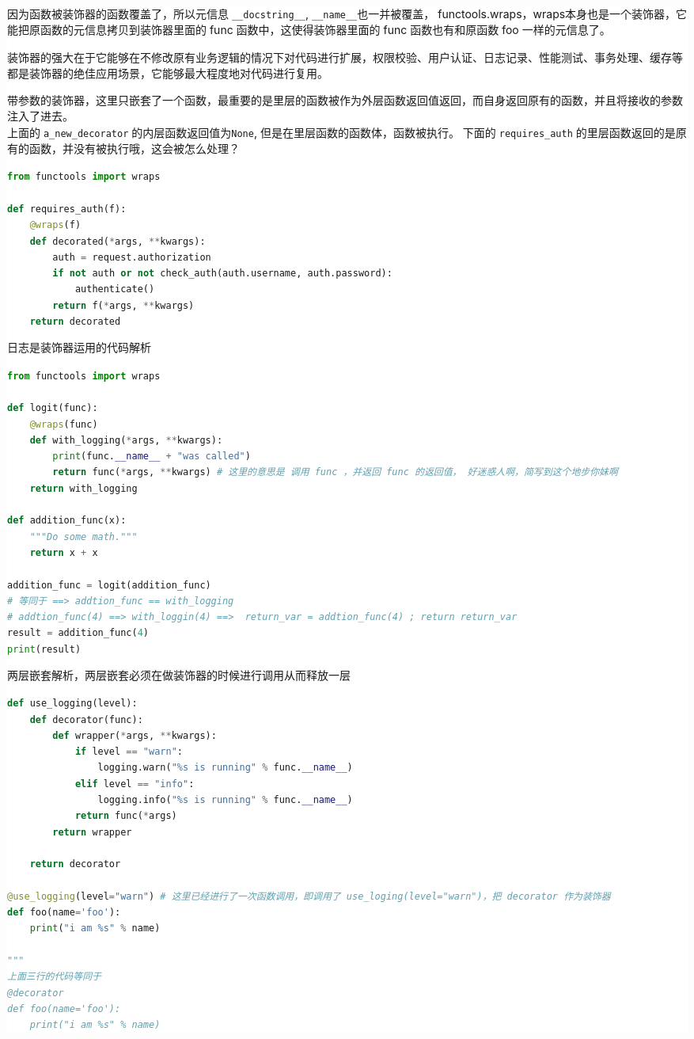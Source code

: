 因为函数被装饰器的函数覆盖了，所以元信息 `__docstring__`, `__name__`也一并被覆盖， functools.wraps，wraps本身也是一个装饰器，它能把原函数的元信息拷贝到装饰器里面的 func 函数中，这使得装饰器里面的 func 函数也有和原函数 foo 一样的元信息了。     

装饰器的强大在于它能够在不修改原有业务逻辑的情况下对代码进行扩展，权限校验、用户认证、日志记录、性能测试、事务处理、缓存等都是装饰器的绝佳应用场景，它能够最大程度地对代码进行复用。    

带参数的装饰器，这里只嵌套了一个函数，最重要的是里层的函数被作为外层函数返回值返回，而自身返回原有的函数，并且将接收的参数注入了进去。  
上面的 `a_new_decorator` 的内层函数返回值为`None`, 但是在里层函数的函数体，函数被执行。 
下面的 `requires_auth` 的里层函数返回的是原有的函数，并没有被执行哦，这会被怎么处理？        
```python
from functools import wraps

def requires_auth(f):
    @wraps(f)
    def decorated(*args, **kwargs):
        auth = request.authorization
        if not auth or not check_auth(auth.username, auth.password):
            authenticate()
        return f(*args, **kwargs)
    return decorated
```

日志是装饰器运用的代码解析 
```python
from functools import wraps

def logit(func):
    @wraps(func)
    def with_logging(*args, **kwargs):
        print(func.__name__ + "was called")
        return func(*args, **kwargs) # 这里的意思是 调用 func ，并返回 func 的返回值， 好迷惑人啊，简写到这个地步你妹啊
    return with_logging

def addition_func(x):
    """Do some math."""
    return x + x

addition_func = logit(addition_func) 
# 等同于 ==> addtion_func == with_logging
# addtion_func(4) ==> with_loggin(4) ==>  return_var = addtion_func(4) ; return return_var
result = addition_func(4)
print(result)
```

两层嵌套解析，两层嵌套必须在做装饰器的时候进行调用从而释放一层
```python
def use_logging(level):
    def decorator(func):
        def wrapper(*args, **kwargs):
            if level == "warn":
                logging.warn("%s is running" % func.__name__)
            elif level == "info":
                logging.info("%s is running" % func.__name__)
            return func(*args)
        return wrapper

    return decorator

@use_logging(level="warn") # 这里已经进行了一次函数调用，即调用了 use_loging(level="warn")，把 decorator 作为装饰器
def foo(name='foo'):
    print("i am %s" % name)

"""
上面三行的代码等同于
@decorator 
def foo(name='foo'):
    print("i am %s" % name)
```